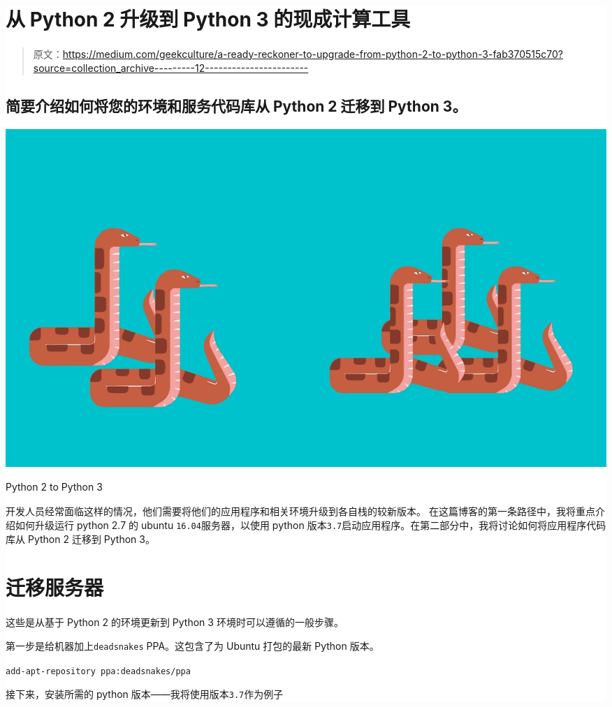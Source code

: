 # 从 Python 2 升级到 Python 3 的现成计算工具

> 原文：<https://medium.com/geekculture/a-ready-reckoner-to-upgrade-from-python-2-to-python-3-fab370515c70?source=collection_archive---------12----------------------->

## 简要介绍如何将您的环境和服务代码库从 Python 2 迁移到 Python 3。

![](img/073da6aaad2a49d474af14528e95835e.png)

Python 2 to Python 3

开发人员经常面临这样的情况，他们需要将他们的应用程序和相关环境升级到各自栈的较新版本。
在这篇博客的第一条路径中，我将重点介绍如何升级运行 python 2.7 的 ubuntu `16.04`服务器，以使用 python 版本`3.7`启动应用程序。在第二部分中，我将讨论如何将应用程序代码库从 Python 2 迁移到 Python 3。

# 迁移服务器

这些是从基于 Python 2 的环境更新到 Python 3 环境时可以遵循的一般步骤。

第一步是给机器加上`deadsnakes` PPA。这包含了为 Ubuntu 打包的最新 Python 版本。

```
add-apt-repository ppa:deadsnakes/ppa 
```

接下来，安装所需的 python 版本——我将使用版本`3.7`作为例子
